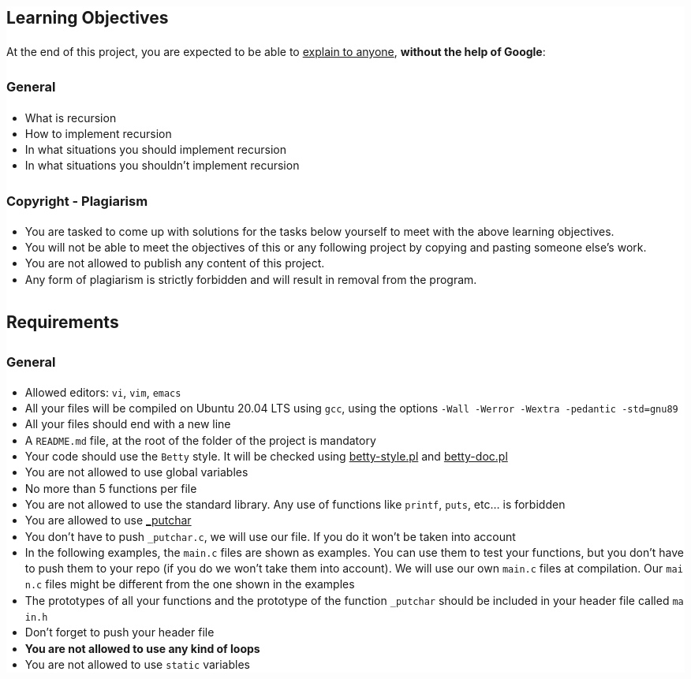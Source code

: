 ## Learning Objectives

At the end of this project, you are expected to be able to [explain to anyone](https://fs.blog/feynman-learning-technique/ 'explain to anyone'), **without the help of Google**:

### General

- What is recursion
- How to implement recursion
- In what situations you should implement recursion
- In what situations you shouldn’t implement recursion

### Copyright - Plagiarism

- You are tasked to come up with solutions for the tasks below yourself to meet with the above learning objectives.
- You will not be able to meet the objectives of this or any following project by copying and pasting someone else’s work.
- You are not allowed to publish any content of this project.
- Any form of plagiarism is strictly forbidden and will result in removal from the program.

## Requirements

### General

- Allowed editors: `vi`, `vim`, `emacs`
- All your files will be compiled on Ubuntu 20.04 LTS using `gcc`, using the options `-Wall -Werror -Wextra -pedantic -std=gnu89`
- All your files should end with a new line
- A `README.md` file, at the root of the folder of the project is mandatory
- Your code should use the `Betty` style. It will be checked using [betty-style.pl](https://github.com/alx-tools/Betty/blob/master/betty-style.pl 'betty-style.pl') and [betty-doc.pl](https://github.com/alx-tools/Betty/blob/master/betty-doc.pl 'betty-doc.pl')
- You are not allowed to use global variables
- No more than 5 functions per file
- You are not allowed to use the standard library. Any use of functions like `printf`, `puts`, etc… is forbidden
- You are allowed to use [\_putchar](https://github.com/alx-tools/%5Fputchar.c/blob/master/%5Fputchar.c '_putchar')
- You don’t have to push `_putchar.c`, we will use our file. If you do it won’t be taken into account
- In the following examples, the `main.c` files are shown as examples. You can use them to test your functions, but you don’t have to push them to your repo (if you do we won’t take them into account). We will use our own `main.c` files at compilation. Our `main.c` files might be different from the one shown in the examples
- The prototypes of all your functions and the prototype of the function `_putchar` should be included in your header file called `main.h`
- Don’t forget to push your header file
- **You are not allowed to use any kind of loops**
- You are not allowed to use `static` variables
